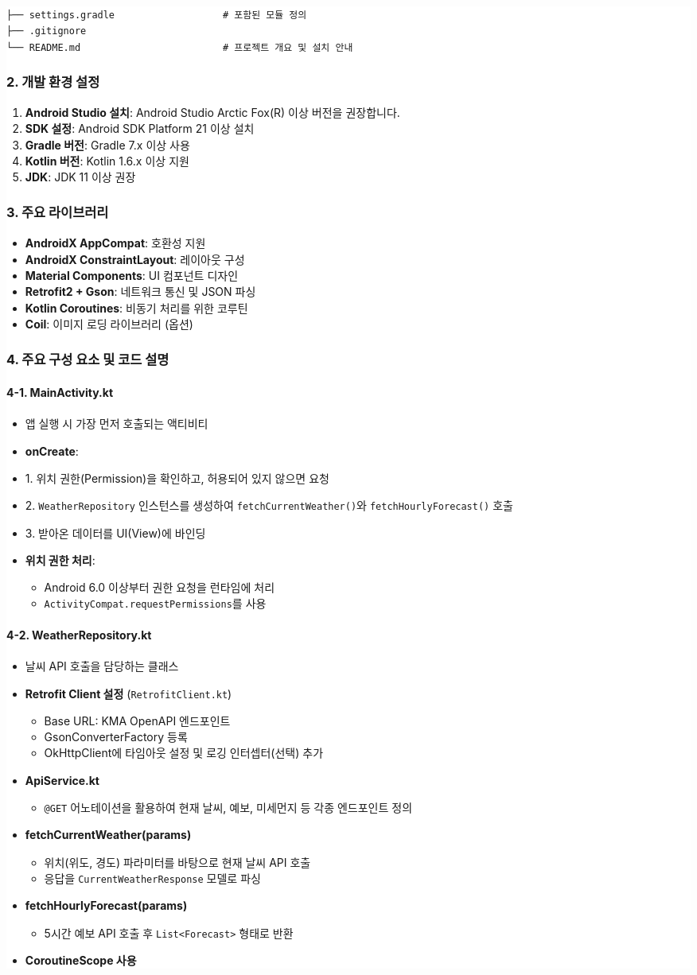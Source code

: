 ```
├── settings.gradle                   # 포함된 모듈 정의
├── .gitignore
└── README.md                         # 프로젝트 개요 및 설치 안내
```

### 2. 개발 환경 설정

1. **Android Studio 설치**: Android Studio Arctic Fox(R) 이상 버전을 권장합니다.
2. **SDK 설정**: Android SDK Platform 21 이상 설치
3. **Gradle 버전**: Gradle 7.x 이상 사용
4. **Kotlin 버전**: Kotlin 1.6.x 이상 지원
5. **JDK**: JDK 11 이상 권장

### 3. 주요 라이브러리

* **AndroidX AppCompat**: 호환성 지원
* **AndroidX ConstraintLayout**: 레이아웃 구성
* **Material Components**: UI 컴포넌트 디자인
* **Retrofit2 + Gson**: 네트워크 통신 및 JSON 파싱
* **Kotlin Coroutines**: 비동기 처리를 위한 코루틴
* **Coil**: 이미지 로딩 라이브러리 (옵션)

### 4. 주요 구성 요소 및 코드 설명

#### 4-1. MainActivity.kt

* 앱 실행 시 가장 먼저 호출되는 액티비티
* **onCreate**:&#x20;
* 1\. 위치 권한(Permission)을 확인하고, 허용되어 있지 않으면 요청&#x20;
* 2\. `WeatherRepository` 인스턴스를 생성하여 `fetchCurrentWeather()`와 `fetchHourlyForecast()` 호출&#x20;
* 3\. 받아온 데이터를 UI(View)에 바인딩
* **위치 권한 처리**:

  * Android 6.0 이상부터 권한 요청을 런타임에 처리
  * `ActivityCompat.requestPermissions`를 사용

#### 4-2. WeatherRepository.kt

* 날씨 API 호출을 담당하는 클래스
* **Retrofit Client 설정** (`RetrofitClient.kt`)

  * Base URL: KMA OpenAPI 엔드포인트
  * GsonConverterFactory 등록
  * OkHttpClient에 타임아웃 설정 및 로깅 인터셉터(선택) 추가
* **ApiService.kt**

  * `@GET` 어노테이션을 활용하여 현재 날씨, 예보, 미세먼지 등 각종 엔드포인트 정의
* **fetchCurrentWeather(params)**

  * 위치(위도, 경도) 파라미터를 바탕으로 현재 날씨 API 호출
  * 응답을 `CurrentWeatherResponse` 모델로 파싱
* **fetchHourlyForecast(params)**

  * 5시간 예보 API 호출 후 `List<Forecast>` 형태로 반환
* **CoroutineScope 사용**
